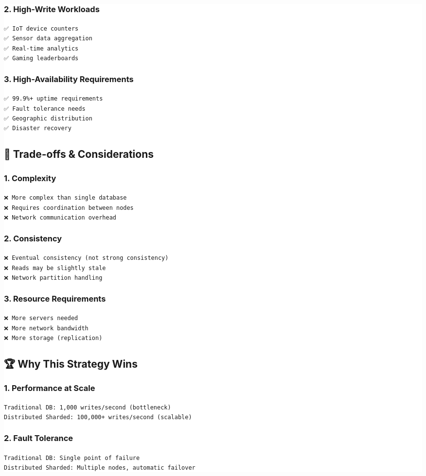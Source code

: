 ### **2. High-Write Workloads**
```
✅ IoT device counters
✅ Sensor data aggregation
✅ Real-time analytics
✅ Gaming leaderboards
```

### **3. High-Availability Requirements**
```
✅ 99.9%+ uptime requirements
✅ Fault tolerance needs
✅ Geographic distribution
✅ Disaster recovery
```

## 🚨 **Trade-offs & Considerations**

### **1. Complexity**
```
❌ More complex than single database
❌ Requires coordination between nodes
❌ Network communication overhead
```

### **2. Consistency**
```
❌ Eventual consistency (not strong consistency)
❌ Reads may be slightly stale
❌ Network partition handling
```

### **3. Resource Requirements**
```
❌ More servers needed
❌ More network bandwidth
❌ More storage (replication)
```

## 🏆 **Why This Strategy Wins**

### **1. Performance at Scale**
```
Traditional DB: 1,000 writes/second (bottleneck)
Distributed Sharded: 100,000+ writes/second (scalable)
```

### **2. Fault Tolerance**
```
Traditional DB: Single point of failure
Distributed Sharded: Multiple nodes, automatic failover
```

